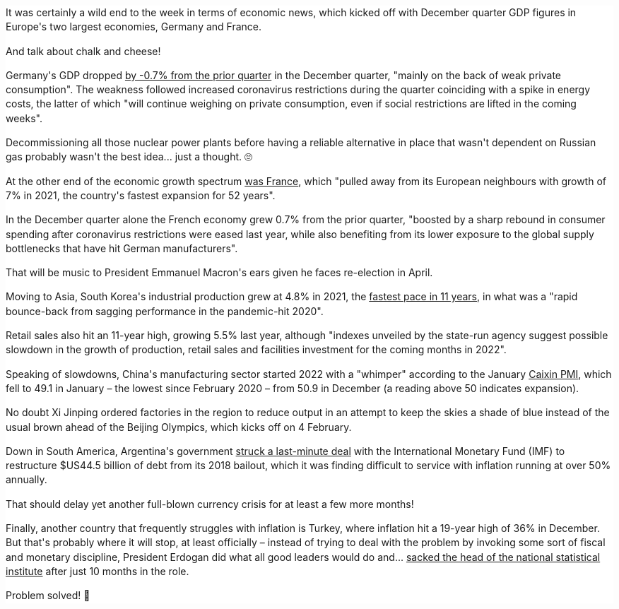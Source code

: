 It was certainly a wild end to the week in terms of economic news, which kicked off with December quarter GDP figures in Europe's two largest economies, Germany and France.

And talk about chalk and cheese! 

Germany's GDP dropped [by -0.7% from the prior quarter](https://think.ing.com/snaps/gerrmanys-winter-recession-part-one) in the December quarter, "mainly on the back of weak private consumption". The weakness followed increased coronavirus restrictions during the quarter coinciding with a spike in energy costs, the latter of which "will continue weighing on private consumption, even if social restrictions are lifted in the coming weeks".

Decommissioning all those nuclear power plants before having a reliable alternative in place that wasn't dependent on Russian gas probably wasn't the best idea... just a thought. 🙄

At the other end of the economic growth spectrum [was France](https://www.ft.com/content/92757d6d-1d7a-45e0-8b88-b4d18e5ace89), which "pulled away from its European neighbours with growth of 7% in 2021, the country's fastest expansion for 52 years".

In the December quarter alone the French economy grew 0.7% from the prior quarter, "boosted by a sharp rebound in consumer spending after coronavirus restrictions were eased last year, while also benefiting from its lower exposure to the global supply bottlenecks that have hit German manufacturers".

That will be music to President Emmanuel Macron's ears given he faces re-election in April.

Moving to Asia, South Korea's industrial production grew at 4.8% in 2021, the [fastest pace in 11 years](http://www.koreaherald.com/view.php?ud=20220128000541), in what was a "rapid bounce-back from sagging performance in the pandemic-hit 2020". 

Retail sales also hit an 11-year high, growing 5.5% last year, although "indexes unveiled by the state-run agency suggest possible slowdown in the growth of production, retail sales and facilities investment for the coming months in 2022".

Speaking of slowdowns, China's manufacturing sector started 2022 with a "whimper" according to the January [Caixin PMI](https://www.caixinglobal.com/2022-01-30/china-manufacturing-starts-2022-off-with-a-whimper-caixin-pmi-shows-101836239.html), which fell to 49.1 in January – the lowest since February 2020 – from 50.9 in December (a reading above 50 indicates expansion).

No doubt Xi Jinping ordered factories in the region to reduce output in an attempt to keep the skies a shade of blue instead of the usual brown ahead of the Beijing Olympics, which kicks off on 4 February.

Down in South America, Argentina's government [struck a last-minute deal](https://www.ft.com/content/9ac4d53c-fafe-4e08-969d-d2ae927bc912) with the International Monetary Fund (IMF) to restructure $US44.5 billion of debt from its 2018 bailout, which it was finding difficult to service with inflation running at over 50% annually.

That should delay yet another full-blown currency crisis for at least a few more months!

Finally, another country that frequently struggles with inflation is Turkey, where inflation hit a 19-year high of 36% in December. But that's probably where it will stop, at least officially – instead of trying to deal with the problem by invoking some sort of fiscal and monetary discipline, President Erdogan did what all good leaders would do and... [sacked the head of the national statistical institute](https://www.ft.com/content/8ea4f3ea-cdbf-45ff-b4f1-d77451109453) after just 10 months in the role.

Problem solved! 🙈